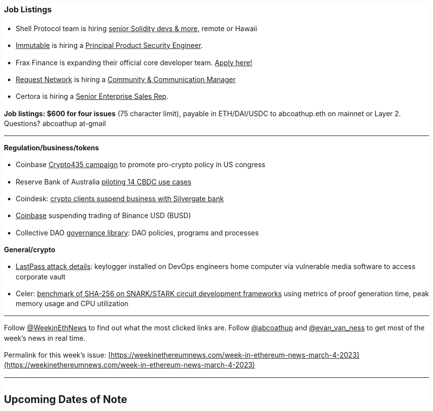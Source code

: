 ### Job Listings

- Shell Protocol team is hiring [senior Solidity devs & more](https://shellprotocol.io/posts/now-hiring-for-shell-protocol/), remote or Hawaii

- [Immutable](https://www.immutable.com/) is hiring a [Principal Product Security Engineer](https://jobs.lever.co/immutable/71ade1b0-3b69-4b85-af79-3c5c223a0e1f).

- Frax Finance is expanding their official core developer team. [Apply here!](https://docs.google.com/forms/d/e/1FAIpQLSem7KL-FFgsuxaUMww4OXMxdJ-qXfyWJ_IvGdqVteBSM5FgxA/viewform)

- [Request Network](https://request.network/en/) is hiring a [Community & Communication Manager](https://jobs.lever.co/request/76d0db8a-06bc-42c9-9816-69317c5f8c99)

- Certora is hiring a [Senior Enterprise Sales Rep](https://www.certora.com/#careers).

**Job listings: $600 for four issues** (75 character limit), payable in ETH/DAI/USDC to abcoathup.eth on mainnet or Layer 2.  Questions? abcoathup at-gmail

* * *

**Regulation/business/tokens**

- Coinbase [Crypto435 campaign](https://twitter.com/coinbase/status/1630592674020335617) to promote pro-crypto policy in US congress

- Reserve Bank of Australia [piloting 14 CBDC use cases](https://www.rba.gov.au/media-releases/2023/mr-23-06.html)

- Coindesk: [crypto clients suspend business with Silvergate bank](https://www.coindesk.com/business/2023/03/02/silvergate-stock-drops-over-50-as-crypto-clients-flee-beleaguered-bank/)

- [Coinbase](https://twitter.com/CoinbaseAssets/status/1630236377622228994) suspending trading of Binance USD (BUSD)

- Collective DAO [governance library](https://plaid-cement-e44.notion.site/The-Collective-DAO-Archives-Governance-Library-a58c6a2567c34636bc425ac97c7c9a79): DAO policies, programs and processes

**General/crypto**

- [LastPass attack details](https://support.lastpass.com/help/incident-2-additional-details-of-the-attack): keylogger installed on DevOps engineers home computer via vulnerable media software to access corporate vault

- Celer: [benchmark of SHA-256 on SNARK/STARK circuit development frameworks](https://blog.celer.network/2023/03/01/the-pantheon-of-zero-knowledge-proof-development-frameworks/) using metrics of proof generation time, peak memory usage and CPU utilization

* * *

Follow [@WeekinEthNews](https://twitter.com/WeekInEthNews) to find out what the most clicked links are. Follow [@abcoathup](https://twitter.com/abcoathup) and [@evan\_van\_ness](https://twitter.com/evan_van_ness) to get most of the week’s news in real time.

Permalink for this week’s issue: [https://weekinethereumnews.com/week-in-ethereum-news-march-4-2023](https://weekinethereumnews.com/week-in-ethereum-news-march-4-2023)

* * *

## Upcoming Dates of Note
